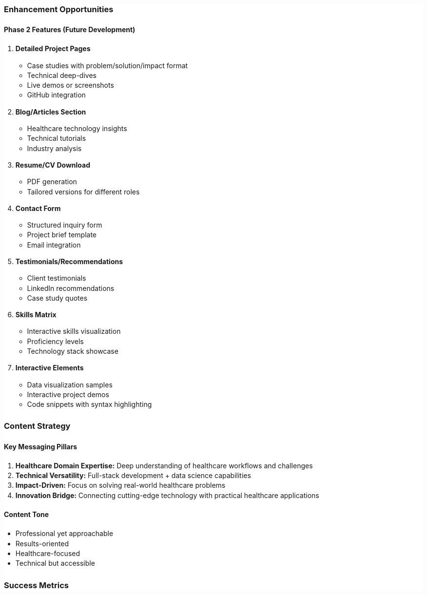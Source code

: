 ### Enhancement Opportunities

#### Phase 2 Features (Future Development)
1. **Detailed Project Pages**
   - Case studies with problem/solution/impact format
   - Technical deep-dives
   - Live demos or screenshots
   - GitHub integration

2. **Blog/Articles Section**
   - Healthcare technology insights
   - Technical tutorials
   - Industry analysis

3. **Resume/CV Download**
   - PDF generation
   - Tailored versions for different roles

4. **Contact Form**
   - Structured inquiry form
   - Project brief template
   - Email integration

5. **Testimonials/Recommendations**
   - Client testimonials
   - LinkedIn recommendations
   - Case study quotes

6. **Skills Matrix**
   - Interactive skills visualization
   - Proficiency levels
   - Technology stack showcase

7. **Interactive Elements**
   - Data visualization samples
   - Interactive project demos
   - Code snippets with syntax highlighting

### Content Strategy

#### Key Messaging Pillars
1. **Healthcare Domain Expertise:** Deep understanding of healthcare workflows and challenges
2. **Technical Versatility:** Full-stack development + data science capabilities
3. **Impact-Driven:** Focus on solving real-world healthcare problems
4. **Innovation Bridge:** Connecting cutting-edge technology with practical healthcare applications

#### Content Tone
- Professional yet approachable
- Results-oriented
- Healthcare-focused
- Technical but accessible

### Success Metrics
